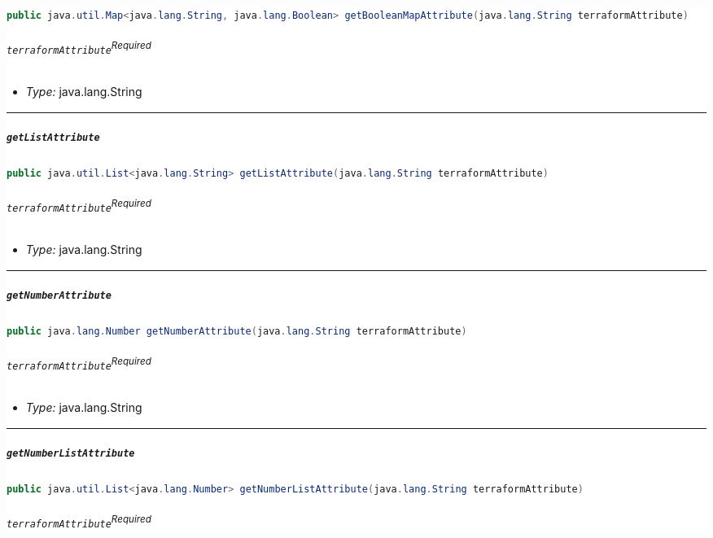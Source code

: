 ```java
public java.util.Map<java.lang.String, java.lang.Boolean> getBooleanMapAttribute(java.lang.String terraformAttribute)
```

###### `terraformAttribute`<sup>Required</sup> <a name="terraformAttribute" id="@cdktf/provider-opentelekomcloud.computeFloatingipAssociateV2.ComputeFloatingipAssociateV2.getBooleanMapAttribute.parameter.terraformAttribute"></a>

- *Type:* java.lang.String

---

##### `getListAttribute` <a name="getListAttribute" id="@cdktf/provider-opentelekomcloud.computeFloatingipAssociateV2.ComputeFloatingipAssociateV2.getListAttribute"></a>

```java
public java.util.List<java.lang.String> getListAttribute(java.lang.String terraformAttribute)
```

###### `terraformAttribute`<sup>Required</sup> <a name="terraformAttribute" id="@cdktf/provider-opentelekomcloud.computeFloatingipAssociateV2.ComputeFloatingipAssociateV2.getListAttribute.parameter.terraformAttribute"></a>

- *Type:* java.lang.String

---

##### `getNumberAttribute` <a name="getNumberAttribute" id="@cdktf/provider-opentelekomcloud.computeFloatingipAssociateV2.ComputeFloatingipAssociateV2.getNumberAttribute"></a>

```java
public java.lang.Number getNumberAttribute(java.lang.String terraformAttribute)
```

###### `terraformAttribute`<sup>Required</sup> <a name="terraformAttribute" id="@cdktf/provider-opentelekomcloud.computeFloatingipAssociateV2.ComputeFloatingipAssociateV2.getNumberAttribute.parameter.terraformAttribute"></a>

- *Type:* java.lang.String

---

##### `getNumberListAttribute` <a name="getNumberListAttribute" id="@cdktf/provider-opentelekomcloud.computeFloatingipAssociateV2.ComputeFloatingipAssociateV2.getNumberListAttribute"></a>

```java
public java.util.List<java.lang.Number> getNumberListAttribute(java.lang.String terraformAttribute)
```

###### `terraformAttribute`<sup>Required</sup> <a name="terraformAttribute" id="@cdktf/provider-opentelekomcloud.computeFloatingipAssociateV2.ComputeFloatingipAssociateV2.getNumberListAttribute.parameter.terraformAttribute"></a>
